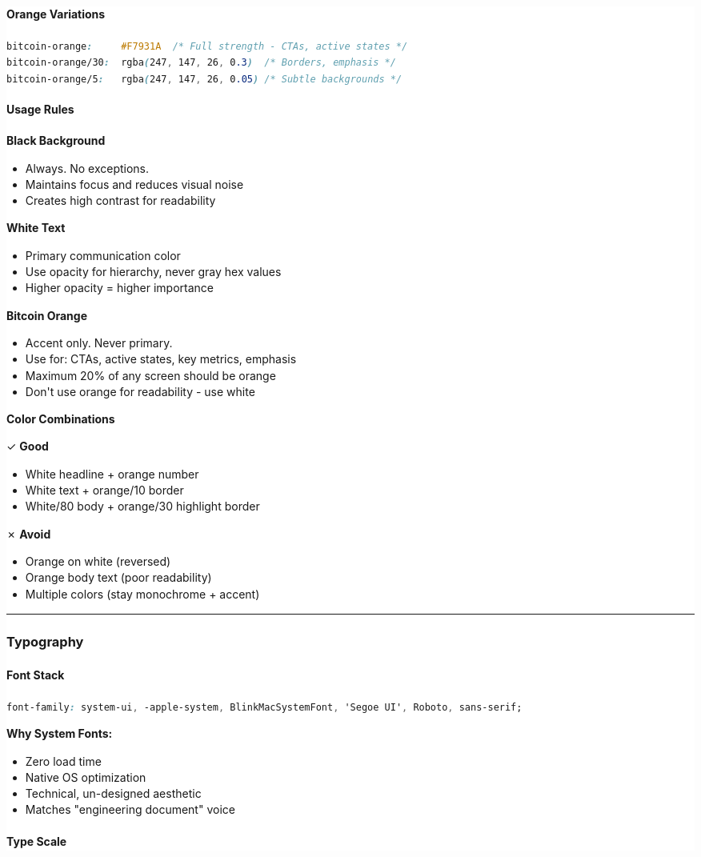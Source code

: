 #### Orange Variations

```css
bitcoin-orange:     #F7931A  /* Full strength - CTAs, active states */
bitcoin-orange/30:  rgba(247, 147, 26, 0.3)  /* Borders, emphasis */
bitcoin-orange/5:   rgba(247, 147, 26, 0.05) /* Subtle backgrounds */
```

#### Usage Rules

**Black Background**
- Always. No exceptions.
- Maintains focus and reduces visual noise
- Creates high contrast for readability

**White Text**
- Primary communication color
- Use opacity for hierarchy, never gray hex values
- Higher opacity = higher importance

**Bitcoin Orange**
- Accent only. Never primary.
- Use for: CTAs, active states, key metrics, emphasis
- Maximum 20% of any screen should be orange
- Don't use orange for readability - use white

**Color Combinations**

✓ **Good**
- White headline + orange number
- White text + orange/10 border
- White/80 body + orange/30 highlight border

✗ **Avoid**
- Orange on white (reversed)
- Orange body text (poor readability)
- Multiple colors (stay monochrome + accent)

---

### Typography

#### Font Stack

```css
font-family: system-ui, -apple-system, BlinkMacSystemFont, 'Segoe UI', Roboto, sans-serif;
```

**Why System Fonts:**
- Zero load time
- Native OS optimization
- Technical, un-designed aesthetic
- Matches "engineering document" voice

#### Type Scale
